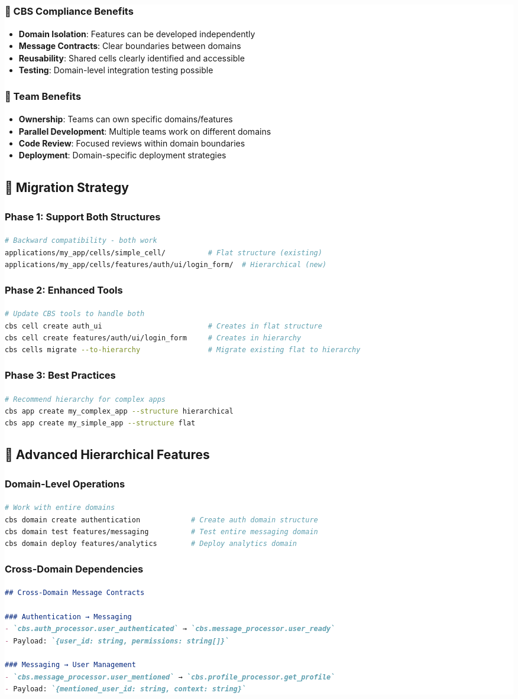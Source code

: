 ### **🧬 CBS Compliance Benefits**
- **Domain Isolation**: Features can be developed independently
- **Message Contracts**: Clear boundaries between domains
- **Reusability**: Shared cells clearly identified and accessible
- **Testing**: Domain-level integration testing possible

### **👥 Team Benefits**
- **Ownership**: Teams can own specific domains/features
- **Parallel Development**: Multiple teams work on different domains
- **Code Review**: Focused reviews within domain boundaries
- **Deployment**: Domain-specific deployment strategies

## 🔄 Migration Strategy

### **Phase 1: Support Both Structures**
```bash
# Backward compatibility - both work
applications/my_app/cells/simple_cell/          # Flat structure (existing)
applications/my_app/cells/features/auth/ui/login_form/  # Hierarchical (new)
```

### **Phase 2: Enhanced Tools**
```bash
# Update CBS tools to handle both
cbs cell create auth_ui                         # Creates in flat structure
cbs cell create features/auth/ui/login_form     # Creates in hierarchy
cbs cells migrate --to-hierarchy                # Migrate existing flat to hierarchy
```

### **Phase 3: Best Practices**
```bash
# Recommend hierarchy for complex apps
cbs app create my_complex_app --structure hierarchical
cbs app create my_simple_app --structure flat
```

## 🎨 Advanced Hierarchical Features

### **Domain-Level Operations**
```bash
# Work with entire domains
cbs domain create authentication            # Create auth domain structure
cbs domain test features/messaging          # Test entire messaging domain
cbs domain deploy features/analytics        # Deploy analytics domain
```

### **Cross-Domain Dependencies**
```markdown
## Cross-Domain Message Contracts

### Authentication → Messaging
- `cbs.auth_processor.user_authenticated` → `cbs.message_processor.user_ready`
- Payload: `{user_id: string, permissions: string[]}`

### Messaging → User Management  
- `cbs.message_processor.user_mentioned` → `cbs.profile_processor.get_profile`
- Payload: `{mentioned_user_id: string, context: string}`
```
